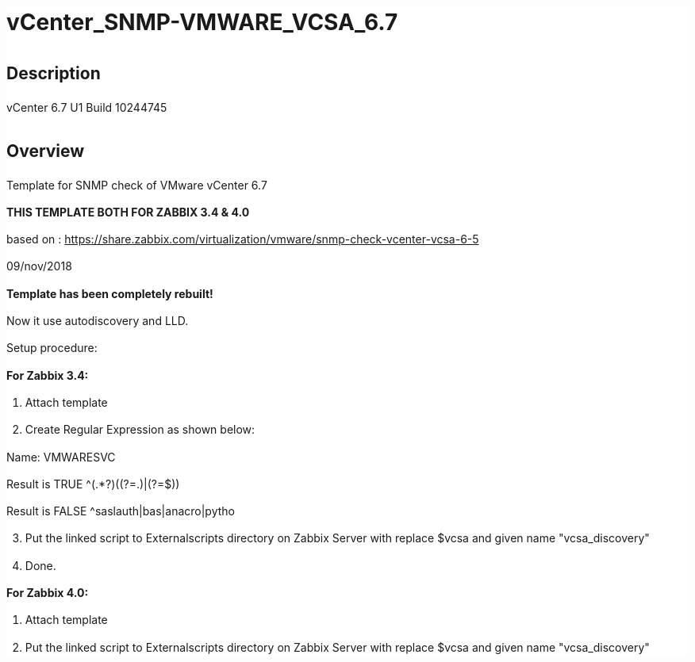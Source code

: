 # vCenter_SNMP-VMWARE_VCSA_6.7

## Description

vCenter 6.7 U1 Build 10244745

## Overview

Template for SNMP check of VMware vCenter 6.7


**THIS TEMPLATE BOTH FOR ZABBIX 3.4 & 4.0**


based on : https://share.zabbix.com/virtualization/vmware/snmp-check-vcenter-vcsa-6-5


 09/nov/2018


**Template has been completely rebuilt!**


Now it use autodiscovery and LLD.


Setup procedure:


**For Zabbix 3.4:**


1. Attach template


2. Create Regular Expression as shown below:


Name: VMWARESVC


Result is TRUE ^(.*?)((?=\.)|(?=$))


Result is FALSE ^saslauth|bas|anacro|pytho


3. Put the linked script to Externalscripts directory on Zabbix Server with replace $vcsa and given name "vcsa\_discovery"


4. Done.


 


**For Zabbix 4.0:**


1. Attach template


2. Put the linked script to Externalscripts directory on Zabbix Server with replace $vcsa and given name "vcsa\_discovery"
